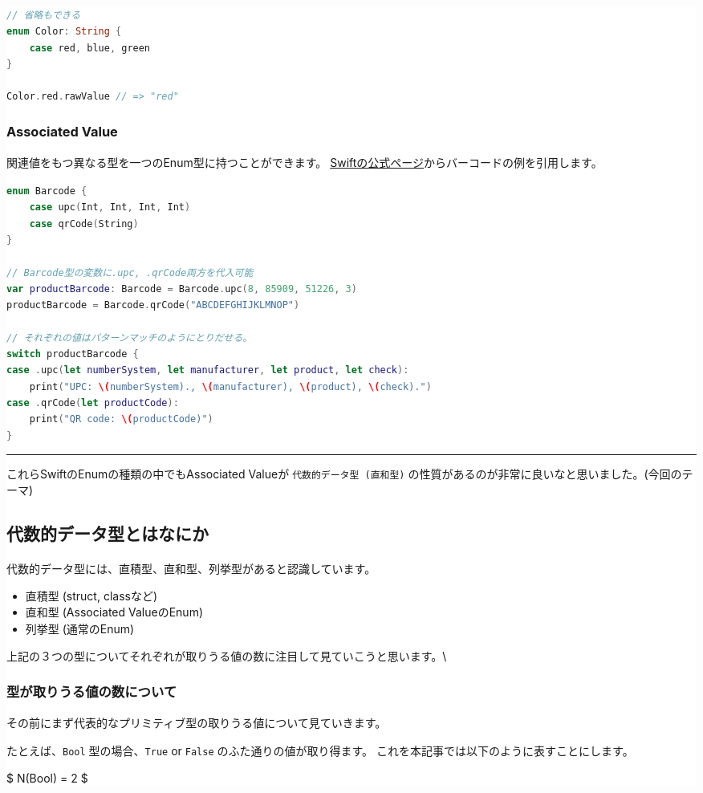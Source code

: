 ```swift
// 省略もできる
enum Color: String {
    case red, blue, green
}

Color.red.rawValue // => "red"
```

### Associated Value

関連値をもつ異なる型を一つのEnum型に持つことができます。
[Swiftの公式ページ](https://docs.swift.org/swift-book/LanguageGuide/Enumerations.html)からバーコードの例を引用します。

```swift
enum Barcode {
    case upc(Int, Int, Int, Int)
    case qrCode(String)
}

// Barcode型の変数に.upc, .qrCode両方を代入可能
var productBarcode: Barcode = Barcode.upc(8, 85909, 51226, 3)
productBarcode = Barcode.qrCode("ABCDEFGHIJKLMNOP")

// それぞれの値はパターンマッチのようにとりだせる。
switch productBarcode {
case .upc(let numberSystem, let manufacturer, let product, let check):
    print("UPC: \(numberSystem)., \(manufacturer), \(product), \(check).")
case .qrCode(let productCode):
    print("QR code: \(productCode)")
}
```

---

これらSwiftのEnumの種類の中でもAssociated Valueが `代数的データ型 (直和型)` の性質があるのが非常に良いなと思いました。(今回のテーマ)

## 代数的データ型とはなにか

代数的データ型には、直積型、直和型、列挙型があると認識しています。

* 直積型 (struct, classなど)
* 直和型 (Associated ValueのEnum)
* 列挙型 (通常のEnum)

上記の３つの型についてそれぞれが取りうる値の数に注目して見ていこうと思います。\

### 型が取りうる値の数について

その前にまず代表的なプリミティブ型の取りうる値について見ていきます。

たとえば、`Bool` 型の場合、`True` or `False` のふた通りの値が取り得ます。
これを本記事では以下のように表すことにします。

$
N(Bool) = 2
$
